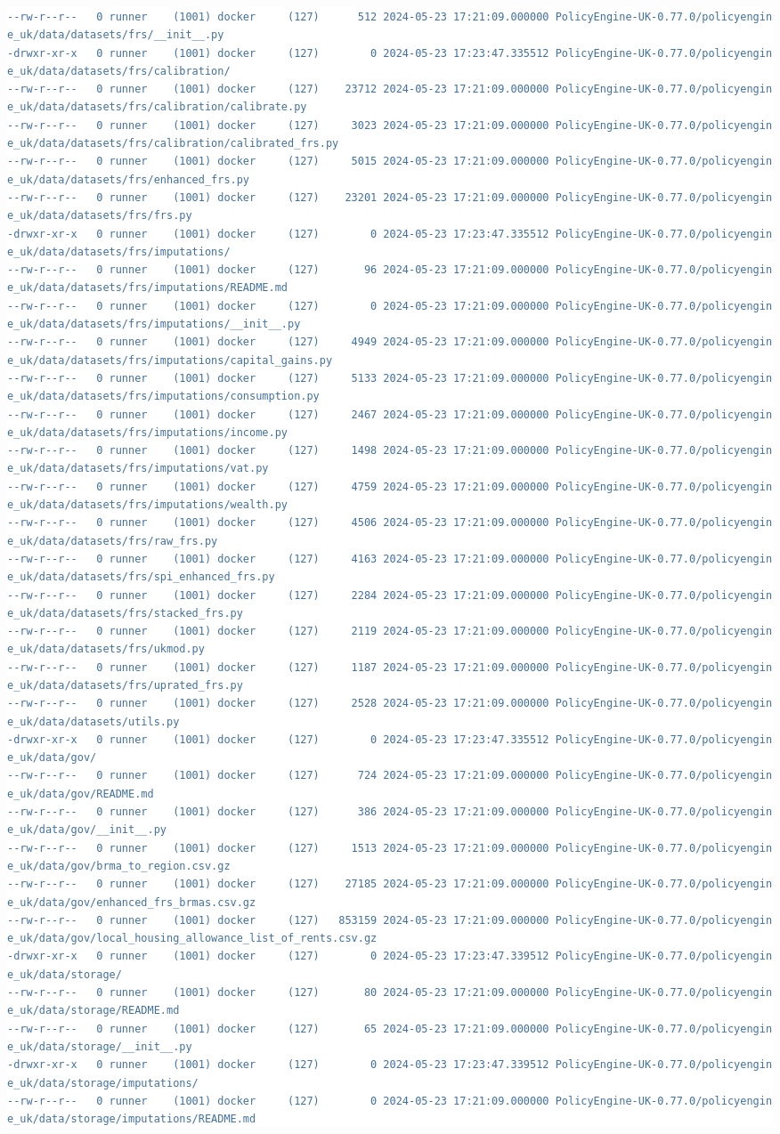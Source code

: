 ```diff
--rw-r--r--   0 runner    (1001) docker     (127)      512 2024-05-23 17:21:09.000000 PolicyEngine-UK-0.77.0/policyengine_uk/data/datasets/frs/__init__.py
-drwxr-xr-x   0 runner    (1001) docker     (127)        0 2024-05-23 17:23:47.335512 PolicyEngine-UK-0.77.0/policyengine_uk/data/datasets/frs/calibration/
--rw-r--r--   0 runner    (1001) docker     (127)    23712 2024-05-23 17:21:09.000000 PolicyEngine-UK-0.77.0/policyengine_uk/data/datasets/frs/calibration/calibrate.py
--rw-r--r--   0 runner    (1001) docker     (127)     3023 2024-05-23 17:21:09.000000 PolicyEngine-UK-0.77.0/policyengine_uk/data/datasets/frs/calibration/calibrated_frs.py
--rw-r--r--   0 runner    (1001) docker     (127)     5015 2024-05-23 17:21:09.000000 PolicyEngine-UK-0.77.0/policyengine_uk/data/datasets/frs/enhanced_frs.py
--rw-r--r--   0 runner    (1001) docker     (127)    23201 2024-05-23 17:21:09.000000 PolicyEngine-UK-0.77.0/policyengine_uk/data/datasets/frs/frs.py
-drwxr-xr-x   0 runner    (1001) docker     (127)        0 2024-05-23 17:23:47.335512 PolicyEngine-UK-0.77.0/policyengine_uk/data/datasets/frs/imputations/
--rw-r--r--   0 runner    (1001) docker     (127)       96 2024-05-23 17:21:09.000000 PolicyEngine-UK-0.77.0/policyengine_uk/data/datasets/frs/imputations/README.md
--rw-r--r--   0 runner    (1001) docker     (127)        0 2024-05-23 17:21:09.000000 PolicyEngine-UK-0.77.0/policyengine_uk/data/datasets/frs/imputations/__init__.py
--rw-r--r--   0 runner    (1001) docker     (127)     4949 2024-05-23 17:21:09.000000 PolicyEngine-UK-0.77.0/policyengine_uk/data/datasets/frs/imputations/capital_gains.py
--rw-r--r--   0 runner    (1001) docker     (127)     5133 2024-05-23 17:21:09.000000 PolicyEngine-UK-0.77.0/policyengine_uk/data/datasets/frs/imputations/consumption.py
--rw-r--r--   0 runner    (1001) docker     (127)     2467 2024-05-23 17:21:09.000000 PolicyEngine-UK-0.77.0/policyengine_uk/data/datasets/frs/imputations/income.py
--rw-r--r--   0 runner    (1001) docker     (127)     1498 2024-05-23 17:21:09.000000 PolicyEngine-UK-0.77.0/policyengine_uk/data/datasets/frs/imputations/vat.py
--rw-r--r--   0 runner    (1001) docker     (127)     4759 2024-05-23 17:21:09.000000 PolicyEngine-UK-0.77.0/policyengine_uk/data/datasets/frs/imputations/wealth.py
--rw-r--r--   0 runner    (1001) docker     (127)     4506 2024-05-23 17:21:09.000000 PolicyEngine-UK-0.77.0/policyengine_uk/data/datasets/frs/raw_frs.py
--rw-r--r--   0 runner    (1001) docker     (127)     4163 2024-05-23 17:21:09.000000 PolicyEngine-UK-0.77.0/policyengine_uk/data/datasets/frs/spi_enhanced_frs.py
--rw-r--r--   0 runner    (1001) docker     (127)     2284 2024-05-23 17:21:09.000000 PolicyEngine-UK-0.77.0/policyengine_uk/data/datasets/frs/stacked_frs.py
--rw-r--r--   0 runner    (1001) docker     (127)     2119 2024-05-23 17:21:09.000000 PolicyEngine-UK-0.77.0/policyengine_uk/data/datasets/frs/ukmod.py
--rw-r--r--   0 runner    (1001) docker     (127)     1187 2024-05-23 17:21:09.000000 PolicyEngine-UK-0.77.0/policyengine_uk/data/datasets/frs/uprated_frs.py
--rw-r--r--   0 runner    (1001) docker     (127)     2528 2024-05-23 17:21:09.000000 PolicyEngine-UK-0.77.0/policyengine_uk/data/datasets/utils.py
-drwxr-xr-x   0 runner    (1001) docker     (127)        0 2024-05-23 17:23:47.335512 PolicyEngine-UK-0.77.0/policyengine_uk/data/gov/
--rw-r--r--   0 runner    (1001) docker     (127)      724 2024-05-23 17:21:09.000000 PolicyEngine-UK-0.77.0/policyengine_uk/data/gov/README.md
--rw-r--r--   0 runner    (1001) docker     (127)      386 2024-05-23 17:21:09.000000 PolicyEngine-UK-0.77.0/policyengine_uk/data/gov/__init__.py
--rw-r--r--   0 runner    (1001) docker     (127)     1513 2024-05-23 17:21:09.000000 PolicyEngine-UK-0.77.0/policyengine_uk/data/gov/brma_to_region.csv.gz
--rw-r--r--   0 runner    (1001) docker     (127)    27185 2024-05-23 17:21:09.000000 PolicyEngine-UK-0.77.0/policyengine_uk/data/gov/enhanced_frs_brmas.csv.gz
--rw-r--r--   0 runner    (1001) docker     (127)   853159 2024-05-23 17:21:09.000000 PolicyEngine-UK-0.77.0/policyengine_uk/data/gov/local_housing_allowance_list_of_rents.csv.gz
-drwxr-xr-x   0 runner    (1001) docker     (127)        0 2024-05-23 17:23:47.339512 PolicyEngine-UK-0.77.0/policyengine_uk/data/storage/
--rw-r--r--   0 runner    (1001) docker     (127)       80 2024-05-23 17:21:09.000000 PolicyEngine-UK-0.77.0/policyengine_uk/data/storage/README.md
--rw-r--r--   0 runner    (1001) docker     (127)       65 2024-05-23 17:21:09.000000 PolicyEngine-UK-0.77.0/policyengine_uk/data/storage/__init__.py
-drwxr-xr-x   0 runner    (1001) docker     (127)        0 2024-05-23 17:23:47.339512 PolicyEngine-UK-0.77.0/policyengine_uk/data/storage/imputations/
--rw-r--r--   0 runner    (1001) docker     (127)        0 2024-05-23 17:21:09.000000 PolicyEngine-UK-0.77.0/policyengine_uk/data/storage/imputations/README.md
```